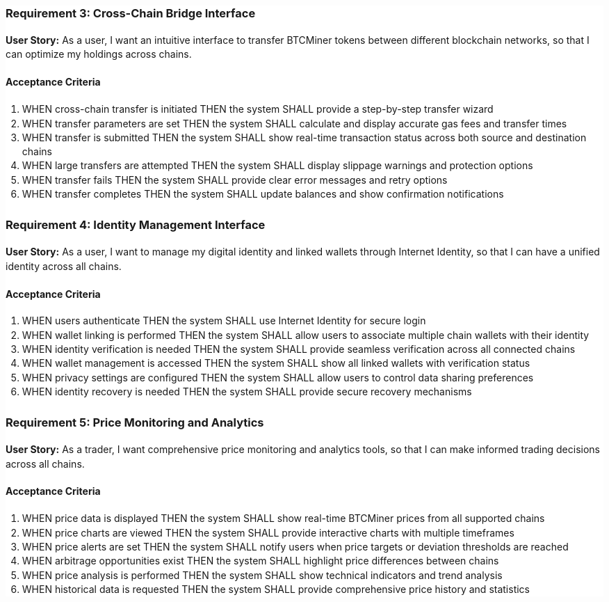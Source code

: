 ### Requirement 3: Cross-Chain Bridge Interface

**User Story:** As a user, I want an intuitive interface to transfer BTCMiner tokens between different blockchain networks, so that I can optimize my holdings across chains.

#### Acceptance Criteria

1. WHEN cross-chain transfer is initiated THEN the system SHALL provide a step-by-step transfer wizard
2. WHEN transfer parameters are set THEN the system SHALL calculate and display accurate gas fees and transfer times
3. WHEN transfer is submitted THEN the system SHALL show real-time transaction status across both source and destination chains
4. WHEN large transfers are attempted THEN the system SHALL display slippage warnings and protection options
5. WHEN transfer fails THEN the system SHALL provide clear error messages and retry options
6. WHEN transfer completes THEN the system SHALL update balances and show confirmation notifications

### Requirement 4: Identity Management Interface

**User Story:** As a user, I want to manage my digital identity and linked wallets through Internet Identity, so that I can have a unified identity across all chains.

#### Acceptance Criteria

1. WHEN users authenticate THEN the system SHALL use Internet Identity for secure login
2. WHEN wallet linking is performed THEN the system SHALL allow users to associate multiple chain wallets with their identity
3. WHEN identity verification is needed THEN the system SHALL provide seamless verification across all connected chains
4. WHEN wallet management is accessed THEN the system SHALL show all linked wallets with verification status
5. WHEN privacy settings are configured THEN the system SHALL allow users to control data sharing preferences
6. WHEN identity recovery is needed THEN the system SHALL provide secure recovery mechanisms

### Requirement 5: Price Monitoring and Analytics

**User Story:** As a trader, I want comprehensive price monitoring and analytics tools, so that I can make informed trading decisions across all chains.

#### Acceptance Criteria

1. WHEN price data is displayed THEN the system SHALL show real-time BTCMiner prices from all supported chains
2. WHEN price charts are viewed THEN the system SHALL provide interactive charts with multiple timeframes
3. WHEN price alerts are set THEN the system SHALL notify users when price targets or deviation thresholds are reached
4. WHEN arbitrage opportunities exist THEN the system SHALL highlight price differences between chains
5. WHEN price analysis is performed THEN the system SHALL show technical indicators and trend analysis
6. WHEN historical data is requested THEN the system SHALL provide comprehensive price history and statistics
